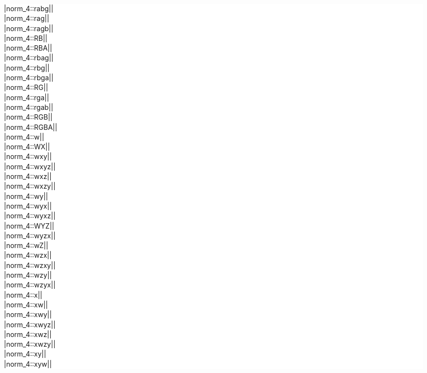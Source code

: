 |norm_4::rabg||  
|norm_4::rag||  
|norm_4::ragb||  
|norm_4::RB||  
|norm_4::RBA||  
|norm_4::rbag||  
|norm_4::rbg||  
|norm_4::rbga||  
|norm_4::RG||  
|norm_4::rga||  
|norm_4::rgab||  
|norm_4::RGB||  
|norm_4::RGBA||  
|norm_4::w||  
|norm_4::WX||  
|norm_4::wxy||  
|norm_4::wxyz||  
|norm_4::wxz||  
|norm_4::wxzy||  
|norm_4::wy||  
|norm_4::wyx||  
|norm_4::wyxz||  
|norm_4::WYZ||  
|norm_4::wyzx||  
|norm_4::wZ||  
|norm_4::wzx||  
|norm_4::wzxy||  
|norm_4::wzy||  
|norm_4::wzyx||  
|norm_4::x||  
|norm_4::xw||  
|norm_4::xwy||  
|norm_4::xwyz||  
|norm_4::xwz||  
|norm_4::xwzy||  
|norm_4::xy||  
|norm_4::xyw||  